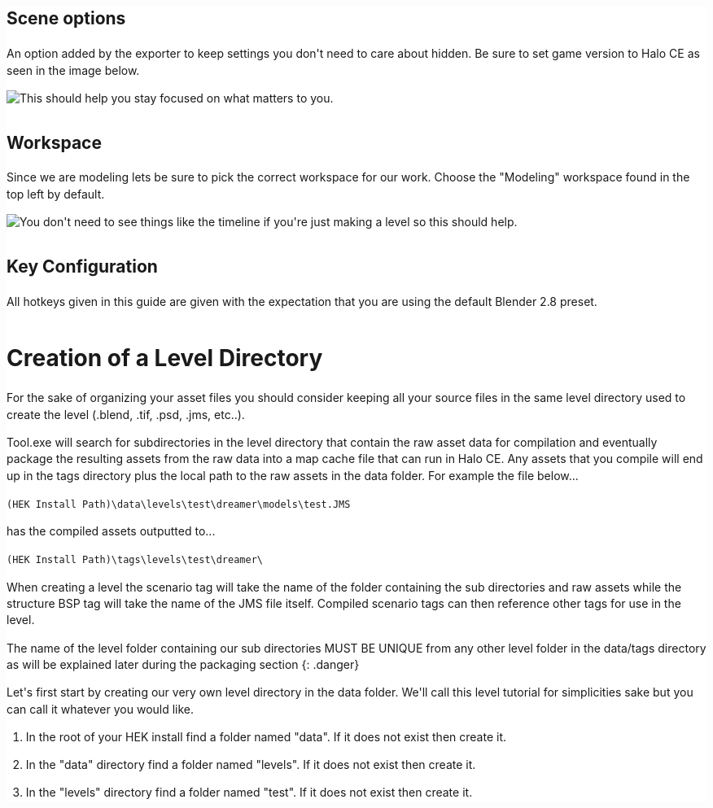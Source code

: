## Scene options
An option added by the exporter to keep settings you don't need to care about hidden. Be sure to set game version to Halo CE as seen in the image below.

![](assets\D.png "This should help you stay focused on what matters to you.")

## Workspace
Since we are modeling lets be sure to pick the correct workspace for our work. Choose the "Modeling" workspace found in the top left by default.

![](assets\E.png "You don't need to see things like the timeline if you're just making a level so this should help.")

## Key Configuration

All hotkeys given in this guide are given with the expectation that you are using the default Blender 2.8 preset.

# Creation of a Level Directory
For the sake of organizing your asset files you should consider keeping all your source files in the same level directory used to create the level (.blend, .tif, .psd, .jms, etc..).

Tool.exe will search for subdirectories in the level directory that contain the raw asset data for compilation and eventually package the resulting assets from the raw data into a map cache file that can run in Halo CE. Any assets that you compile will end up in the tags directory plus the local path to the raw assets in the data folder. For example the file below...

```
(HEK Install Path)\data\levels\test\dreamer\models\test.JMS
```

has the compiled assets outputted to...

```
(HEK Install Path)\tags\levels\test\dreamer\
```

When creating a level the scenario tag will take the name of the folder containing the sub directories and raw assets while the structure BSP tag will take the name of the JMS file itself. Compiled scenario tags can then reference other tags for use in the level.

The name of the level folder containing our sub directories MUST BE UNIQUE from any other level folder in the data/tags directory as will be explained later during the packaging section
{: .danger}

Let's first start by creating our very own level directory in the data folder. We'll call this level tutorial for simplicities sake but you can call it whatever you would like.

1. In the root of your HEK install find a folder named "data". If it does not exist then create it.

2. In the "data" directory find a folder named "levels". If it does not exist then create it.

3. In the "levels" directory find a folder named "test". If it does not exist then create it.
